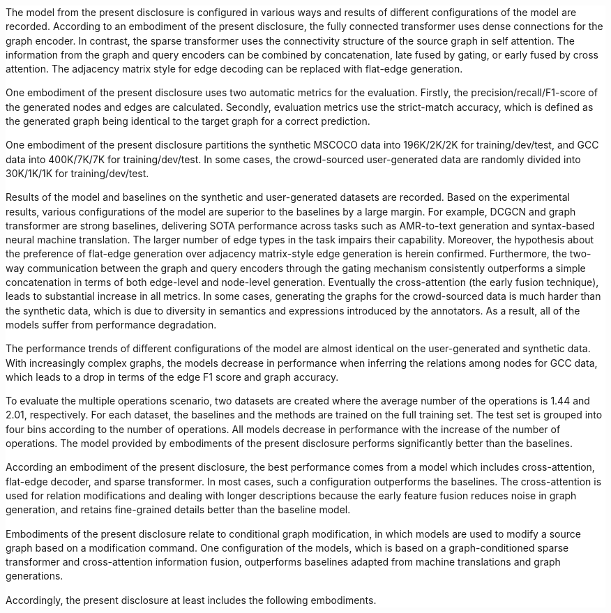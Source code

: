 The model from the present disclosure is configured in various ways and results of different configurations of the model are recorded. According to an embodiment of the present disclosure, the fully connected transformer uses dense connections for the graph encoder. In contrast, the sparse transformer uses the connectivity structure of the source graph in self attention. The information from the graph and query encoders can be combined by concatenation, late fused by gating, or early fused by cross attention. The adjacency matrix style for edge decoding can be replaced with flat-edge generation.

One embodiment of the present disclosure uses two automatic metrics for the evaluation. Firstly, the precision/recall/F1-score of the generated nodes and edges are calculated. Secondly, evaluation metrics use the strict-match accuracy, which is defined as the generated graph being identical to the target graph for a correct prediction.

One embodiment of the present disclosure partitions the synthetic MSCOCO data into 196K/2K/2K for training/dev/test, and GCC data into 400K/7K/7K for training/dev/test. In some cases, the crowd-sourced user-generated data are randomly divided into 30K/1K/1K for training/dev/test.

Results of the model and baselines on the synthetic and user-generated datasets are recorded. Based on the experimental results, various configurations of the model are superior to the baselines by a large margin. For example, DCGCN and graph transformer are strong baselines, delivering SOTA performance across tasks such as AMR-to-text generation and syntax-based neural machine translation. The larger number of edge types in the task impairs their capability. Moreover, the hypothesis about the preference of flat-edge generation over adjacency matrix-style edge generation is herein confirmed. Furthermore, the two-way communication between the graph and query encoders through the gating mechanism consistently outperforms a simple concatenation in terms of both edge-level and node-level generation. Eventually the cross-attention (the early fusion technique), leads to substantial increase in all metrics. In some cases, generating the graphs for the crowd-sourced data is much harder than the synthetic data, which is due to diversity in semantics and expressions introduced by the annotators. As a result, all of the models suffer from performance degradation.

The performance trends of different configurations of the model are almost identical on the user-generated and synthetic data. With increasingly complex graphs, the models decrease in performance when inferring the relations among nodes for GCC data, which leads to a drop in terms of the edge F1 score and graph accuracy.

To evaluate the multiple operations scenario, two datasets are created where the average number of the operations is 1.44 and 2.01, respectively. For each dataset, the baselines and the methods are trained on the full training set. The test set is grouped into four bins according to the number of operations. All models decrease in performance with the increase of the number of operations. The model provided by embodiments of the present disclosure performs significantly better than the baselines.

According an embodiment of the present disclosure, the best performance comes from a model which includes cross-attention, flat-edge decoder, and sparse transformer. In most cases, such a configuration outperforms the baselines. The cross-attention is used for relation modifications and dealing with longer descriptions because the early feature fusion reduces noise in graph generation, and retains fine-grained details better than the baseline model.

Embodiments of the present disclosure relate to conditional graph modification, in which models are used to modify a source graph based on a modification command. One configuration of the models, which is based on a graph-conditioned sparse transformer and cross-attention information fusion, outperforms baselines adapted from machine translations and graph generations.

Accordingly, the present disclosure at least includes the following embodiments.
